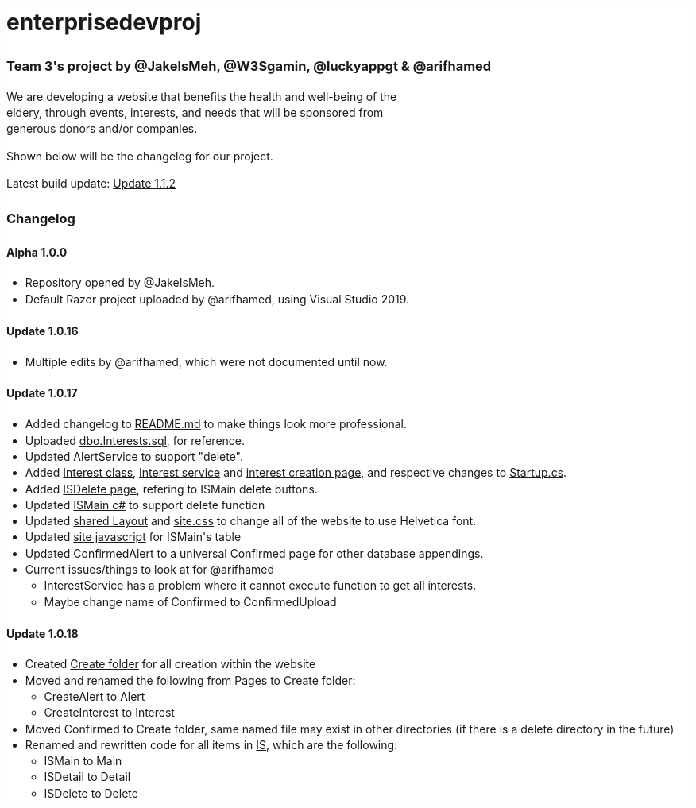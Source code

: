 # enterprisedevproj

### Team 3's project by [@JakeIsMeh](https://github.com/JakeIsMeh), [@W3Sgamin](https://github.com/W3Sgamin), [@luckyappgt](https://github.com/luckyappgt) & [@arifhamed](https://github.com/arifhamed)
We are developing a website that benefits the health and well-being of the \
eldery, through events, interests, and needs that will be sponsored from \
generous donors and/or companies.

Shown below will be the changelog for our project. 

Latest build update: [Update 1.1.2](#update-120)
### Changelog

#### Alpha 1.0.0
* Repository opened by @JakeIsMeh.
* Default Razor project uploaded by @arifhamed, using Visual Studio 2019.

#### Update 1.0.16
* Multiple edits by @arifhamed, which were not documented until now.

#### Update 1.0.17
* Added changelog to [README.md](https://github.com/JakeIsMeh/enterprisedevproj/blob/master/README.md) to make things look more professional.
* Uploaded [dbo.Interests.sql](https://github.com/JakeIsMeh/enterprisedevproj/blob/master/Database/dbo.Interests.sql), for reference.
* Updated [AlertService](https://github.com/JakeIsMeh/enterprisedevproj/blob/master/Services/AlertService.cs) to support "delete".
* Added [Interest class](https://github.com/JakeIsMeh/enterprisedevproj/blob/master/Models/Interest.cs), [Interest service](https://github.com/JakeIsMeh/enterprisedevproj/blob/master/Services/InterestService.cs) and [interest creation page](https://github.com/JakeIsMeh/enterprisedevproj/blob/master/Pages/CreateInterest.cshtml), and respective changes to [Startup.cs](https://github.com/JakeIsMeh/enterprisedevproj/blob/master/Startup.cs).
* Added [ISDelete page](https://github.com/JakeIsMeh/enterprisedevproj/tree/master/Pages/IS), refering to ISMain delete buttons.
* Updated [ISMain c#](https://github.com/JakeIsMeh/enterprisedevproj/blob/master/Pages/IS/ISMain.cshtml.cs) to support delete function
* Updated [shared Layout](https://github.com/JakeIsMeh/enterprisedevproj/blob/master/Pages/Shared/_Layout.cshtml) and [site.css](https://github.com/JakeIsMeh/enterprisedevproj/blob/master/wwwroot/css/site.css) to change all of the website to use Helvetica font.
* Updated [site javascript](https://github.com/JakeIsMeh/enterprisedevproj/blob/master/wwwroot/js/site.js) for ISMain's table
* Updated ConfirmedAlert to a universal [Confirmed page](https://github.com/JakeIsMeh/enterprisedevproj/blob/master/Pages/Confirmed.cshtml) for other database appendings.
* Current issues/things to look at for @arifhamed
    * InterestService has a problem where it cannot execute function to get all interests.
    * Maybe change name of Confirmed to ConfirmedUpload

#### Update 1.0.18
* Created [Create folder](https://github.com/JakeIsMeh/enterprisedevproj/tree/master/Pages/Create) for all creation within the website
* Moved and renamed the following from Pages to Create folder:
    * CreateAlert to Alert
    * CreateInterest to Interest
* Moved Confirmed to Create folder, same named file may exist in other directories (if there is a delete directory in the future)
* Renamed and rewritten code for all items in [IS](https://github.com/JakeIsMeh/enterprisedevproj/tree/master/Pages/IS), which are the following:
    * ISMain to Main
    * ISDetail to Detail
    * ISDelete to Delete